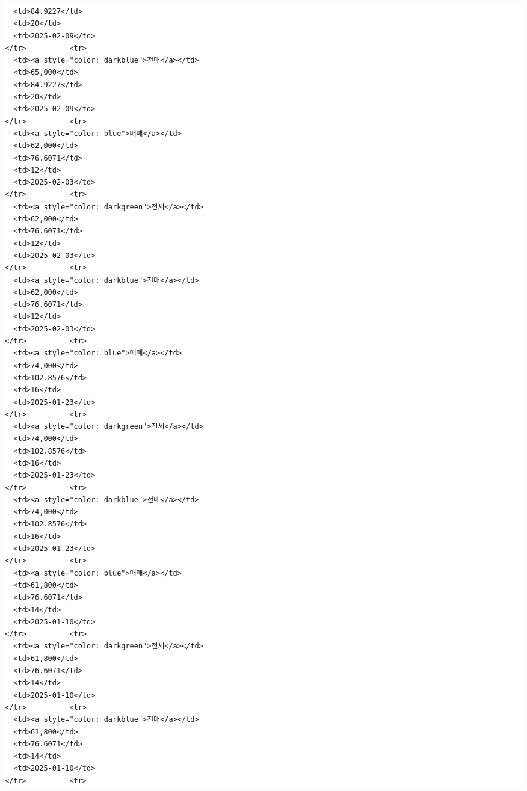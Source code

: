       <td>84.9227</td>
      <td>20</td>
      <td>2025-02-09</td>
    </tr>          <tr>
      <td><a style="color: darkblue">전매</a></td>
      <td>65,000</td>
      <td>84.9227</td>
      <td>20</td>
      <td>2025-02-09</td>
    </tr>          <tr>
      <td><a style="color: blue">매매</a></td>
      <td>62,000</td>
      <td>76.6071</td>
      <td>12</td>
      <td>2025-02-03</td>
    </tr>          <tr>
      <td><a style="color: darkgreen">전세</a></td>
      <td>62,000</td>
      <td>76.6071</td>
      <td>12</td>
      <td>2025-02-03</td>
    </tr>          <tr>
      <td><a style="color: darkblue">전매</a></td>
      <td>62,000</td>
      <td>76.6071</td>
      <td>12</td>
      <td>2025-02-03</td>
    </tr>          <tr>
      <td><a style="color: blue">매매</a></td>
      <td>74,000</td>
      <td>102.8576</td>
      <td>16</td>
      <td>2025-01-23</td>
    </tr>          <tr>
      <td><a style="color: darkgreen">전세</a></td>
      <td>74,000</td>
      <td>102.8576</td>
      <td>16</td>
      <td>2025-01-23</td>
    </tr>          <tr>
      <td><a style="color: darkblue">전매</a></td>
      <td>74,000</td>
      <td>102.8576</td>
      <td>16</td>
      <td>2025-01-23</td>
    </tr>          <tr>
      <td><a style="color: blue">매매</a></td>
      <td>61,800</td>
      <td>76.6071</td>
      <td>14</td>
      <td>2025-01-10</td>
    </tr>          <tr>
      <td><a style="color: darkgreen">전세</a></td>
      <td>61,800</td>
      <td>76.6071</td>
      <td>14</td>
      <td>2025-01-10</td>
    </tr>          <tr>
      <td><a style="color: darkblue">전매</a></td>
      <td>61,800</td>
      <td>76.6071</td>
      <td>14</td>
      <td>2025-01-10</td>
    </tr>          <tr>